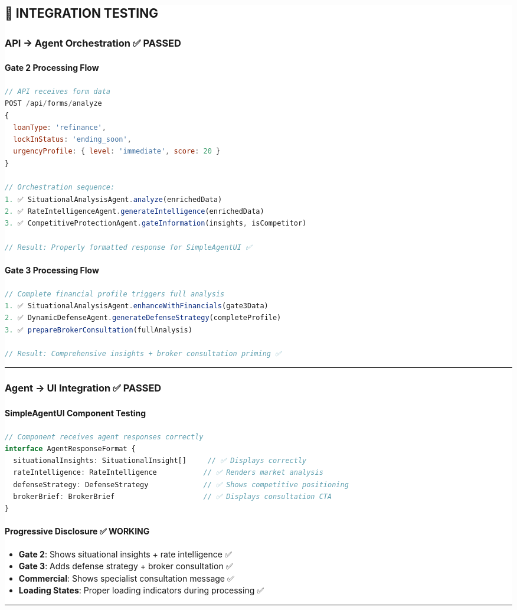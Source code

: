 
## 🔌 INTEGRATION TESTING

### **API → Agent Orchestration** ✅ PASSED

#### **Gate 2 Processing Flow**
```javascript
// API receives form data
POST /api/forms/analyze
{
  loanType: 'refinance',
  lockInStatus: 'ending_soon',
  urgencyProfile: { level: 'immediate', score: 20 }
}

// Orchestration sequence:
1. ✅ SituationalAnalysisAgent.analyze(enrichedData)
2. ✅ RateIntelligenceAgent.generateIntelligence(enrichedData)  
3. ✅ CompetitiveProtectionAgent.gateInformation(insights, isCompetitor)

// Result: Properly formatted response for SimpleAgentUI ✅
```

#### **Gate 3 Processing Flow**  
```javascript
// Complete financial profile triggers full analysis
1. ✅ SituationalAnalysisAgent.enhanceWithFinancials(gate3Data)
2. ✅ DynamicDefenseAgent.generateDefenseStrategy(completeProfile)
3. ✅ prepareBrokerConsultation(fullAnalysis)

// Result: Comprehensive insights + broker consultation priming ✅
```

---

### **Agent → UI Integration** ✅ PASSED

#### **SimpleAgentUI Component Testing**
```typescript
// Component receives agent responses correctly
interface AgentResponseFormat {
  situationalInsights: SituationalInsight[]     // ✅ Displays correctly
  rateIntelligence: RateIntelligence           // ✅ Renders market analysis  
  defenseStrategy: DefenseStrategy             // ✅ Shows competitive positioning
  brokerBrief: BrokerBrief                     // ✅ Displays consultation CTA
}
```

#### **Progressive Disclosure** ✅ WORKING
- **Gate 2**: Shows situational insights + rate intelligence ✅
- **Gate 3**: Adds defense strategy + broker consultation ✅  
- **Commercial**: Shows specialist consultation message ✅
- **Loading States**: Proper loading indicators during processing ✅

---